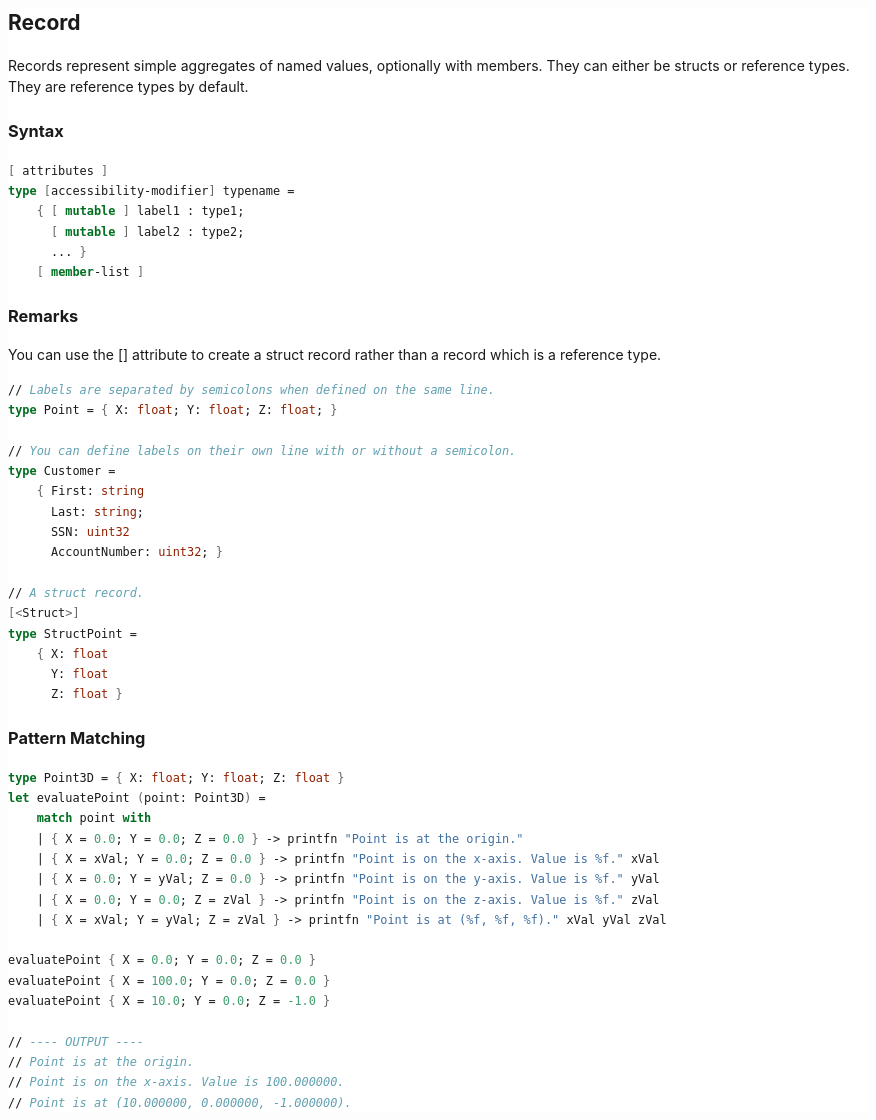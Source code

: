 ```fsharp

```


## Record


Records represent simple aggregates of named values, optionally with members. They can either be structs or reference types. They are reference types by default.

### Syntax

```fsharp
[ attributes ]
type [accessibility-modifier] typename =
    { [ mutable ] label1 : type1;
      [ mutable ] label2 : type2;
      ... }
    [ member-list ]
```


### Remarks

You can use the [<Struct>] attribute to create a struct record rather than a record which is a reference type.

```fsharp
// Labels are separated by semicolons when defined on the same line.
type Point = { X: float; Y: float; Z: float; }

// You can define labels on their own line with or without a semicolon.
type Customer = 
    { First: string
      Last: string;
      SSN: uint32
      AccountNumber: uint32; }

// A struct record.
[<Struct>]
type StructPoint = 
    { X: float
      Y: float
      Z: float }
```


### Pattern Matching

```fsharp
type Point3D = { X: float; Y: float; Z: float }
let evaluatePoint (point: Point3D) =
    match point with
    | { X = 0.0; Y = 0.0; Z = 0.0 } -> printfn "Point is at the origin."
    | { X = xVal; Y = 0.0; Z = 0.0 } -> printfn "Point is on the x-axis. Value is %f." xVal
    | { X = 0.0; Y = yVal; Z = 0.0 } -> printfn "Point is on the y-axis. Value is %f." yVal
    | { X = 0.0; Y = 0.0; Z = zVal } -> printfn "Point is on the z-axis. Value is %f." zVal
    | { X = xVal; Y = yVal; Z = zVal } -> printfn "Point is at (%f, %f, %f)." xVal yVal zVal

evaluatePoint { X = 0.0; Y = 0.0; Z = 0.0 }
evaluatePoint { X = 100.0; Y = 0.0; Z = 0.0 }
evaluatePoint { X = 10.0; Y = 0.0; Z = -1.0 }

// ---- OUTPUT ----
// Point is at the origin.
// Point is on the x-axis. Value is 100.000000.
// Point is at (10.000000, 0.000000, -1.000000).
```